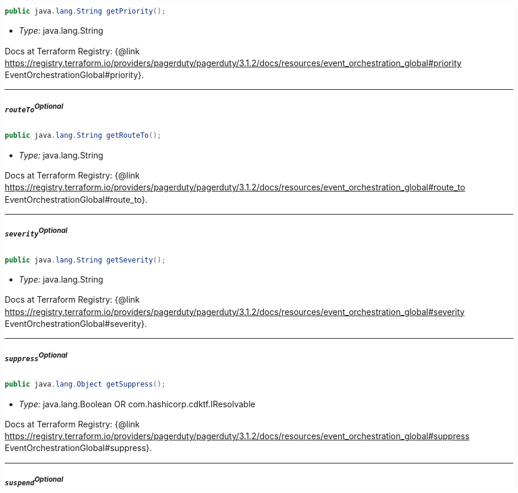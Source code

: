 ```java
public java.lang.String getPriority();
```

- *Type:* java.lang.String

Docs at Terraform Registry: {@link https://registry.terraform.io/providers/pagerduty/pagerduty/3.1.2/docs/resources/event_orchestration_global#priority EventOrchestrationGlobal#priority}.

---

##### `routeTo`<sup>Optional</sup> <a name="routeTo" id="@cdktf/provider-pagerduty.eventOrchestrationGlobal.EventOrchestrationGlobalCatchAllActions.property.routeTo"></a>

```java
public java.lang.String getRouteTo();
```

- *Type:* java.lang.String

Docs at Terraform Registry: {@link https://registry.terraform.io/providers/pagerduty/pagerduty/3.1.2/docs/resources/event_orchestration_global#route_to EventOrchestrationGlobal#route_to}.

---

##### `severity`<sup>Optional</sup> <a name="severity" id="@cdktf/provider-pagerduty.eventOrchestrationGlobal.EventOrchestrationGlobalCatchAllActions.property.severity"></a>

```java
public java.lang.String getSeverity();
```

- *Type:* java.lang.String

Docs at Terraform Registry: {@link https://registry.terraform.io/providers/pagerduty/pagerduty/3.1.2/docs/resources/event_orchestration_global#severity EventOrchestrationGlobal#severity}.

---

##### `suppress`<sup>Optional</sup> <a name="suppress" id="@cdktf/provider-pagerduty.eventOrchestrationGlobal.EventOrchestrationGlobalCatchAllActions.property.suppress"></a>

```java
public java.lang.Object getSuppress();
```

- *Type:* java.lang.Boolean OR com.hashicorp.cdktf.IResolvable

Docs at Terraform Registry: {@link https://registry.terraform.io/providers/pagerduty/pagerduty/3.1.2/docs/resources/event_orchestration_global#suppress EventOrchestrationGlobal#suppress}.

---

##### `suspend`<sup>Optional</sup> <a name="suspend" id="@cdktf/provider-pagerduty.eventOrchestrationGlobal.EventOrchestrationGlobalCatchAllActions.property.suspend"></a>
